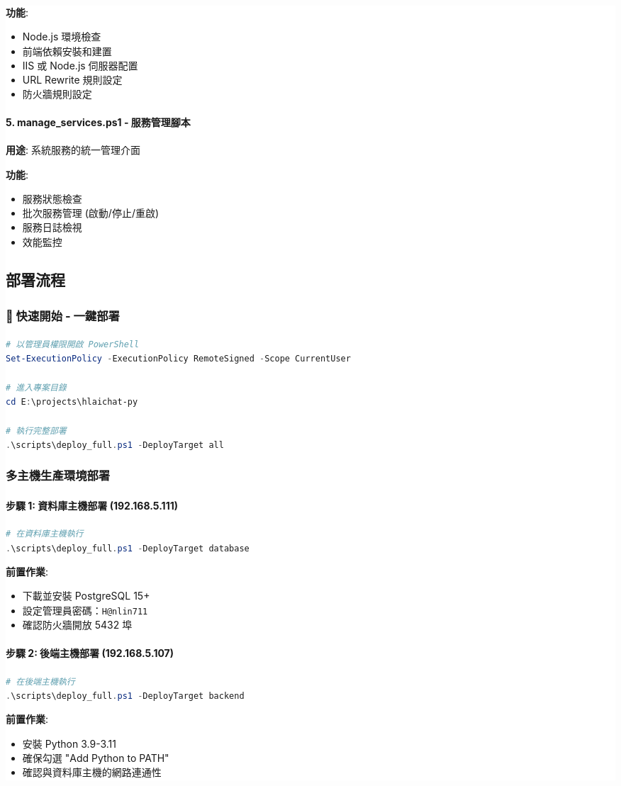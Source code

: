 **功能**:
- Node.js 環境檢查
- 前端依賴安裝和建置
- IIS 或 Node.js 伺服器配置
- URL Rewrite 規則設定
- 防火牆規則設定

#### 5. manage_services.ps1 - 服務管理腳本
**用途**: 系統服務的統一管理介面

**功能**:
- 服務狀態檢查
- 批次服務管理 (啟動/停止/重啟)
- 服務日誌檢視
- 效能監控

## 部署流程

### 🚀 快速開始 - 一鍵部署

```powershell
# 以管理員權限開啟 PowerShell
Set-ExecutionPolicy -ExecutionPolicy RemoteSigned -Scope CurrentUser

# 進入專案目錄
cd E:\projects\hlaichat-py

# 執行完整部署
.\scripts\deploy_full.ps1 -DeployTarget all
```

### 多主機生產環境部署

#### 步驟 1: 資料庫主機部署 (192.168.5.111)
```powershell
# 在資料庫主機執行
.\scripts\deploy_full.ps1 -DeployTarget database
```

**前置作業**:
- 下載並安裝 PostgreSQL 15+
- 設定管理員密碼：`H@nlin711`
- 確認防火牆開放 5432 埠

#### 步驟 2: 後端主機部署 (192.168.5.107)
```powershell
# 在後端主機執行
.\scripts\deploy_full.ps1 -DeployTarget backend
```

**前置作業**:
- 安裝 Python 3.9-3.11
- 確保勾選 "Add Python to PATH"
- 確認與資料庫主機的網路連通性
